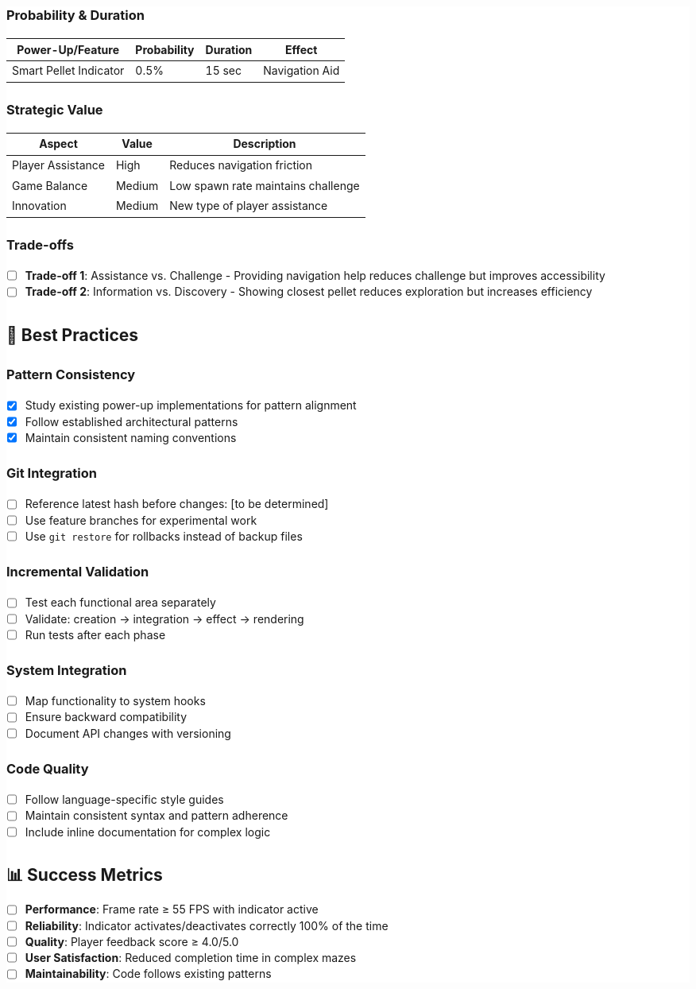 ### Probability & Duration
| Power-Up/Feature | Probability | Duration | Effect |
|------------------|------------|----------|--------|
| Smart Pellet Indicator | 0.5% | 15 sec | Navigation Aid |

### Strategic Value
| Aspect | Value | Description |
|--------|-------|-------------|
| Player Assistance | High | Reduces navigation friction |
| Game Balance | Medium | Low spawn rate maintains challenge |
| Innovation | Medium | New type of player assistance |

### Trade-offs
- [ ] **Trade-off 1**: Assistance vs. Challenge - Providing navigation help reduces challenge but improves accessibility
- [ ] **Trade-off 2**: Information vs. Discovery - Showing closest pellet reduces exploration but increases efficiency

## 🔧 Best Practices

### Pattern Consistency
- [x] Study existing power-up implementations for pattern alignment
- [x] Follow established architectural patterns
- [x] Maintain consistent naming conventions

### Git Integration
- [ ] Reference latest hash before changes: [to be determined]
- [ ] Use feature branches for experimental work
- [ ] Use `git restore` for rollbacks instead of backup files

### Incremental Validation
- [ ] Test each functional area separately
- [ ] Validate: creation → integration → effect → rendering
- [ ] Run tests after each phase

### System Integration
- [ ] Map functionality to system hooks
- [ ] Ensure backward compatibility
- [ ] Document API changes with versioning

### Code Quality
- [ ] Follow language-specific style guides
- [ ] Maintain consistent syntax and pattern adherence
- [ ] Include inline documentation for complex logic

## 📊 Success Metrics
- [ ] **Performance**: Frame rate ≥ 55 FPS with indicator active
- [ ] **Reliability**: Indicator activates/deactivates correctly 100% of the time
- [ ] **Quality**: Player feedback score ≥ 4.0/5.0
- [ ] **User Satisfaction**: Reduced completion time in complex mazes
- [ ] **Maintainability**: Code follows existing patterns

